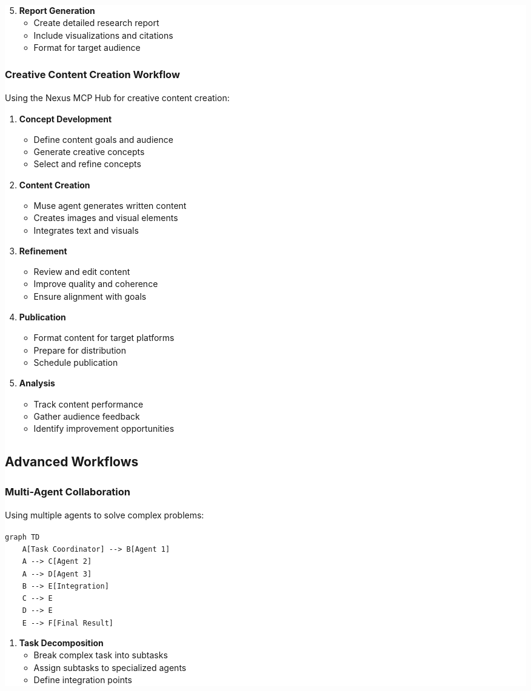 5. **Report Generation**
   - Create detailed research report
   - Include visualizations and citations
   - Format for target audience

### Creative Content Creation Workflow

Using the Nexus MCP Hub for creative content creation:

1. **Concept Development**
   - Define content goals and audience
   - Generate creative concepts
   - Select and refine concepts

2. **Content Creation**
   - Muse agent generates written content
   - Creates images and visual elements
   - Integrates text and visuals

3. **Refinement**
   - Review and edit content
   - Improve quality and coherence
   - Ensure alignment with goals

4. **Publication**
   - Format content for target platforms
   - Prepare for distribution
   - Schedule publication

5. **Analysis**
   - Track content performance
   - Gather audience feedback
   - Identify improvement opportunities

## Advanced Workflows

### Multi-Agent Collaboration

Using multiple agents to solve complex problems:

```mermaid
graph TD
    A[Task Coordinator] --> B[Agent 1]
    A --> C[Agent 2]
    A --> D[Agent 3]
    B --> E[Integration]
    C --> E
    D --> E
    E --> F[Final Result]
```

1. **Task Decomposition**
   - Break complex task into subtasks
   - Assign subtasks to specialized agents
   - Define integration points
